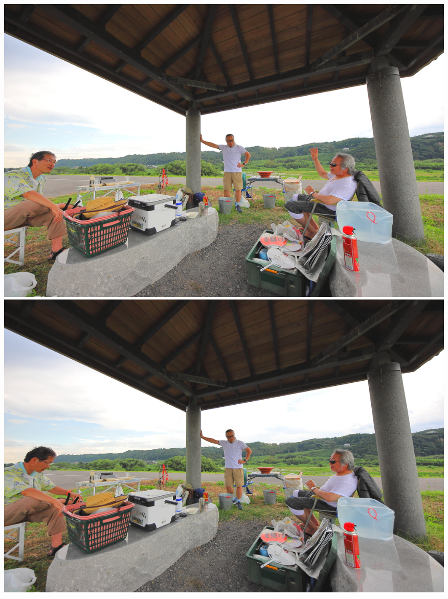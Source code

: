 <a href="20190809_100.JPG" data-lightbox="abc"><img src="20190809_100.JPG" alt="サンプル画像" width="900" /></a>
<a href="20190809_101.JPG" data-lightbox="abc"><img src="20190809_101.JPG" alt="サンプル画像" width="900" /></a>
